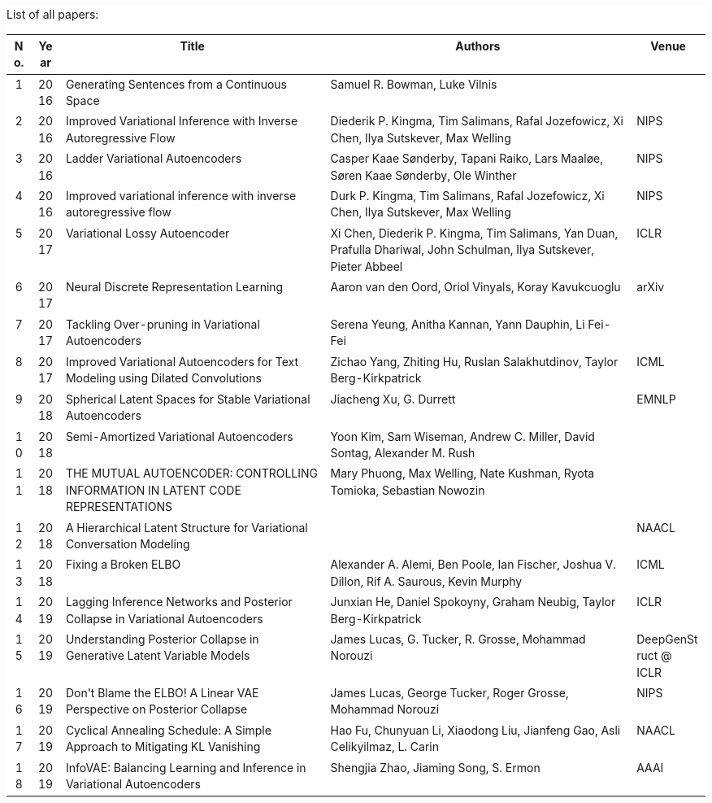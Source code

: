 List of all papers:

| No. 	| Year 	| Title                                                                                                                    	| Authors                                                                                                                    	| Venue                    	|
|:---:	|:----:	|--------------------------------------------------------------------------------------------------------------------------	|----------------------------------------------------------------------------------------------------------------------------	|--------------------------	|
|  1  	| 2016 	| Generating Sentences from a Continuous Space                                                                             	| Samuel R. Bowman, Luke Vilnis                                                                                              	|                          	|
|  2  	| 2016 	| Improved Variational Inference with Inverse Autoregressive Flow                                                          	| Diederik P. Kingma, Tim Salimans, Rafal Jozefowicz, Xi Chen, Ilya Sutskever, Max Welling                                   	| NIPS                     	|
|  3  	| 2016 	| Ladder Variational Autoencoders                                                                                          	| Casper Kaae Sønderby, Tapani Raiko, Lars Maaløe, Søren Kaae Sønderby, Ole Winther                                          	| NIPS                     	|
|  4  	| 2016 	| Improved variational inference with inverse autoregressive flow                                                          	| Durk P. Kingma, Tim Salimans, Rafal Jozefowicz, Xi Chen, Ilya Sutskever, Max Welling                                       	| NIPS                     	|
|  5  	| 2017 	| Variational Lossy Autoencoder                                                                                            	| Xi Chen, Diederik P. Kingma, Tim Salimans, Yan Duan, Prafulla Dhariwal, John Schulman, Ilya Sutskever, Pieter Abbeel       	| ICLR                     	|
|  6  	| 2017 	| Neural Discrete Representation Learning                                                                                  	| Aaron van den Oord, Oriol Vinyals, Koray Kavukcuoglu                                                                       	| arXiv                    	|
|  7  	| 2017 	| Tackling Over-pruning in Variational Autoencoders                                                                        	| Serena Yeung, Anitha Kannan, Yann Dauphin, Li Fei-Fei                                                                      	|                          	|
|  8  	| 2017 	| Improved Variational Autoencoders for Text Modeling using Dilated Convolutions                                           	| Zichao Yang, Zhiting Hu, Ruslan Salakhutdinov, Taylor Berg-Kirkpatrick                                                     	| ICML                     	|
|  9  	| 2018 	| Spherical Latent Spaces for Stable Variational Autoencoders                                                              	| Jiacheng Xu, G. Durrett                                                                                                    	| EMNLP                    	|
|  10 	| 2018 	| Semi-Amortized Variational Autoencoders                                                                                  	| Yoon Kim, Sam Wiseman, Andrew C. Miller, David Sontag, Alexander M. Rush                                                   	|                          	|
|  11 	| 2018 	| THE MUTUAL AUTOENCODER: CONTROLLING INFORMATION IN LATENT CODE REPRESENTATIONS                                           	| Mary Phuong, Max Welling, Nate Kushman, Ryota Tomioka, Sebastian Nowozin                                                   	|                          	|
|  12 	| 2018 	| A Hierarchical Latent Structure for Variational Conversation Modeling                                                    	|                                                                                                                            	| NAACL                    	|
|  13 	| 2018 	| Fixing a Broken ELBO                                                                                                     	| Alexander A. Alemi, Ben Poole, Ian Fischer, Joshua V. Dillon, Rif A. Saurous, Kevin Murphy                                 	| ICML                     	|
|  14 	| 2019 	| Lagging Inference Networks and Posterior Collapse in Variational Autoencoders                                            	| Junxian He, Daniel Spokoyny, Graham Neubig, Taylor Berg-Kirkpatrick                                                        	| ICLR                     	|
|  15 	| 2019 	| Understanding Posterior Collapse in Generative Latent Variable Models                                                    	| James Lucas, G. Tucker, R. Grosse, Mohammad Norouzi                                                                        	| DeepGenStruct @ ICLR     	|
|  16 	| 2019 	| Don't Blame the ELBO! A Linear VAE Perspective on Posterior Collapse                                                     	| James Lucas, George Tucker, Roger Grosse, Mohammad Norouzi                                                                 	| NIPS                     	|
|  17 	| 2019 	| Cyclical Annealing Schedule: A Simple Approach to Mitigating KL Vanishing                                                	| Hao Fu, Chunyuan Li, Xiaodong Liu, Jianfeng Gao, Asli Celikyilmaz, L. Carin                                                	| NAACL                    	|
|  18 	| 2019 	| InfoVAE: Balancing Learning and Inference in Variational Autoencoders	| Shengjia Zhao, Jiaming Song, S. Ermon                                                                                      	| AAAI                     	|